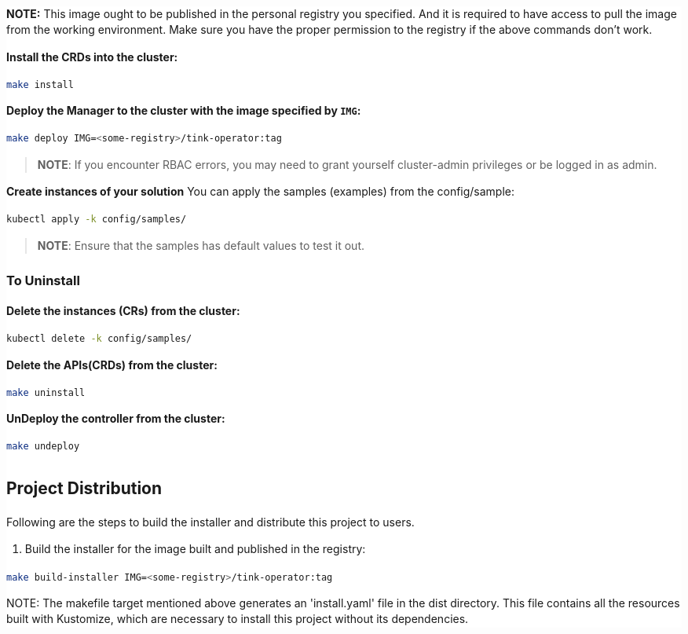 **NOTE:** This image ought to be published in the personal registry you specified.
And it is required to have access to pull the image from the working environment.
Make sure you have the proper permission to the registry if the above commands don’t work.

**Install the CRDs into the cluster:**

```sh
make install
```

**Deploy the Manager to the cluster with the image specified by `IMG`:**

```sh
make deploy IMG=<some-registry>/tink-operator:tag
```

> **NOTE**: If you encounter RBAC errors, you may need to grant yourself cluster-admin
privileges or be logged in as admin.

**Create instances of your solution**
You can apply the samples (examples) from the config/sample:

```sh
kubectl apply -k config/samples/
```

>**NOTE**: Ensure that the samples has default values to test it out.

### To Uninstall
**Delete the instances (CRs) from the cluster:**

```sh
kubectl delete -k config/samples/
```

**Delete the APIs(CRDs) from the cluster:**

```sh
make uninstall
```

**UnDeploy the controller from the cluster:**

```sh
make undeploy
```

## Project Distribution

Following are the steps to build the installer and distribute this project to users.

1. Build the installer for the image built and published in the registry:

```sh
make build-installer IMG=<some-registry>/tink-operator:tag
```

NOTE: The makefile target mentioned above generates an 'install.yaml'
file in the dist directory. This file contains all the resources built
with Kustomize, which are necessary to install this project without
its dependencies.
